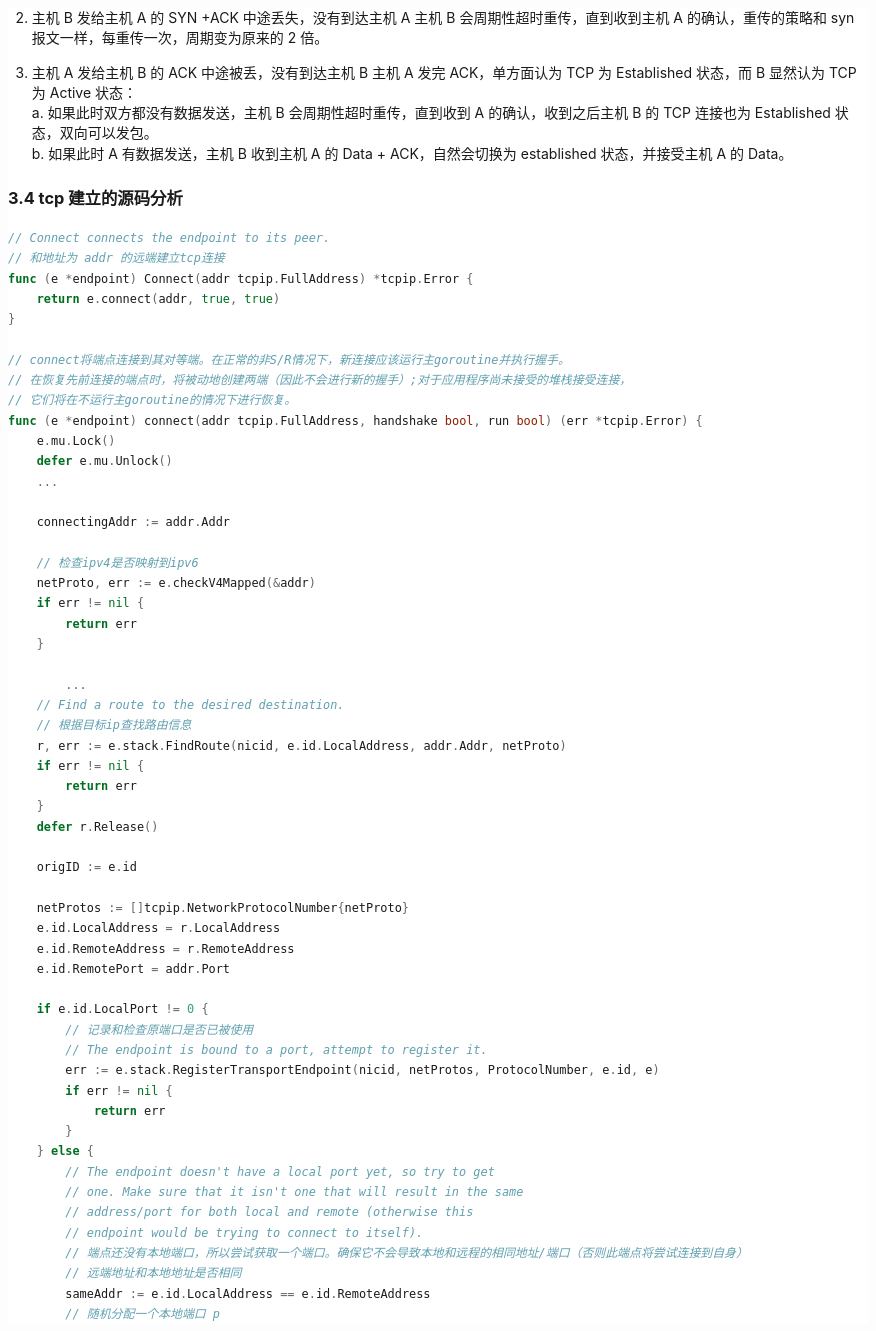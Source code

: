 2. 主机 B 发给主机 A 的 SYN +ACK 中途丢失，没有到达主机 A  主机 B 会周期性超时重传，直到收到主机 A 的确认，重传的策略和 syn 报文一样，每重传一次，周期变为原来的 2 倍。

3. 主机 A 发给主机 B 的 ACK 中途被丢，没有到达主机 B  主机 A 发完 ACK，单方面认为 TCP 为 Established 状态，而 B 显然认为 TCP 为 Active 状态：  
a. 如果此时双方都没有数据发送，主机 B 会周期性超时重传，直到收到 A 的确认，收到之后主机 B 的 TCP 连接也为 Established 状态，双向可以发包。  
b. 如果此时 A 有数据发送，主机 B 收到主机 A 的 Data + ACK，自然会切换为 established 状态，并接受主机 A 的 Data。  

### 3.4 tcp 建立的源码分析
```go
// Connect connects the endpoint to its peer.
// 和地址为 addr 的远端建立tcp连接
func (e *endpoint) Connect(addr tcpip.FullAddress) *tcpip.Error {
	return e.connect(addr, true, true)
}

// connect将端点连接到其对等端。在正常的非S/R情况下，新连接应该运行主goroutine并执行握手。
// 在恢复先前连接的端点时，将被动地创建两端（因此不会进行新的握手）;对于应用程序尚未接受的堆栈接受连接，
// 它们将在不运行主goroutine的情况下进行恢复。
func (e *endpoint) connect(addr tcpip.FullAddress, handshake bool, run bool) (err *tcpip.Error) {
	e.mu.Lock()
	defer e.mu.Unlock()
	...

	connectingAddr := addr.Addr

	// 检查ipv4是否映射到ipv6
	netProto, err := e.checkV4Mapped(&addr)
	if err != nil {
		return err
	}

        ...
	// Find a route to the desired destination.
	// 根据目标ip查找路由信息
	r, err := e.stack.FindRoute(nicid, e.id.LocalAddress, addr.Addr, netProto)
	if err != nil {
		return err
	}
	defer r.Release()

	origID := e.id

	netProtos := []tcpip.NetworkProtocolNumber{netProto}
	e.id.LocalAddress = r.LocalAddress
	e.id.RemoteAddress = r.RemoteAddress
	e.id.RemotePort = addr.Port

	if e.id.LocalPort != 0 {
		// 记录和检查原端口是否已被使用
		// The endpoint is bound to a port, attempt to register it.
		err := e.stack.RegisterTransportEndpoint(nicid, netProtos, ProtocolNumber, e.id, e)
		if err != nil {
			return err
		}
	} else {
		// The endpoint doesn't have a local port yet, so try to get
		// one. Make sure that it isn't one that will result in the same
		// address/port for both local and remote (otherwise this
		// endpoint would be trying to connect to itself).
		// 端点还没有本地端口，所以尝试获取一个端口。确保它不会导致本地和远程的相同地址/端口（否则此端点将尝试连接到自身）
		// 远端地址和本地地址是否相同
		sameAddr := e.id.LocalAddress == e.id.RemoteAddress
		// 随机分配一个本地端口 p
```
